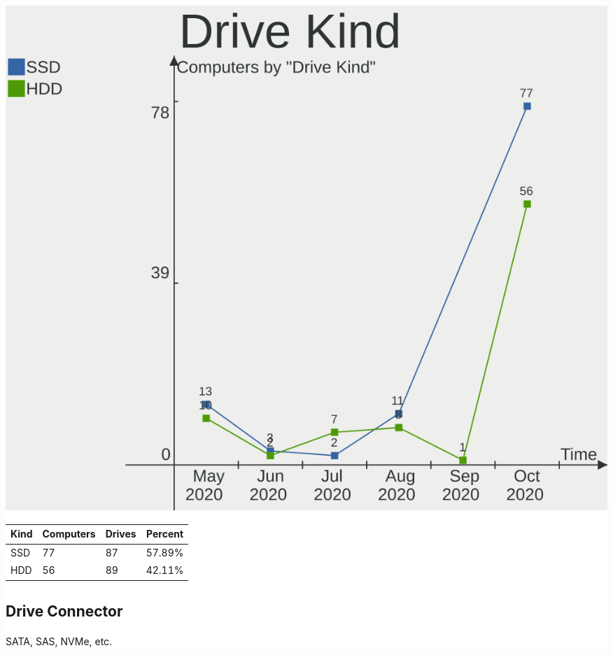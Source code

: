 ![Drive Kind](./All/images/line_chart_bsd/drive_kind.svg)

| Kind | Computers | Drives | Percent |
|------|-----------|--------|---------|
| SSD  | 77        | 87     | 57.89%  |
| HDD  | 56        | 89     | 42.11%  |

Drive Connector
---------------

SATA, SAS, NVMe, etc.
